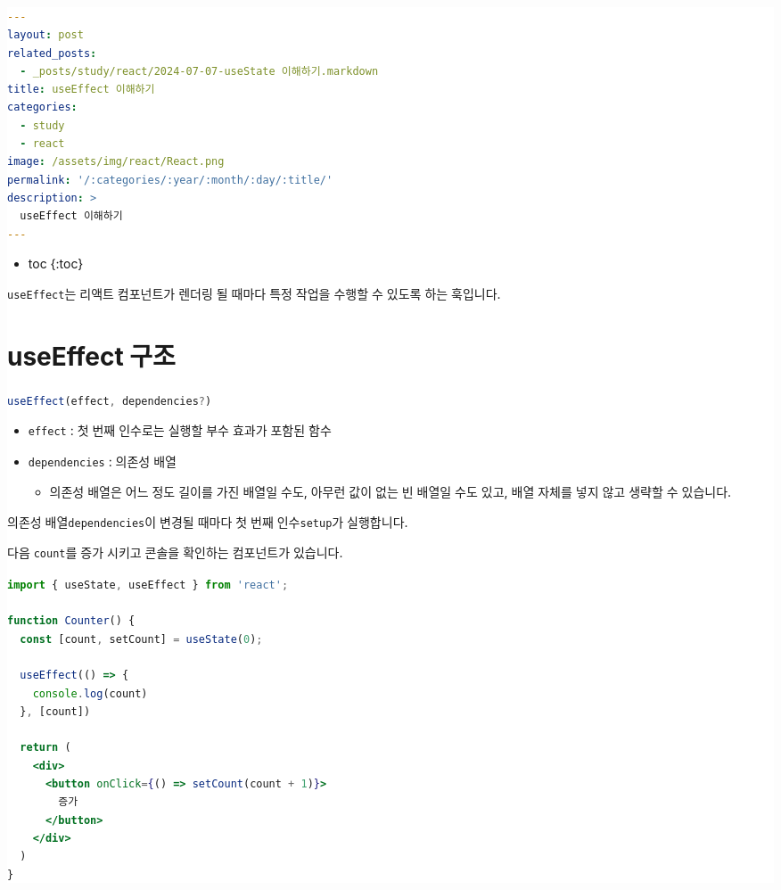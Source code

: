```yaml
---
layout: post
related_posts:
  - _posts/study/react/2024-07-07-useState 이해하기.markdown
title: useEffect 이해하기
categories:
  - study
  - react
image: /assets/img/react/React.png
permalink: '/:categories/:year/:month/:day/:title/'
description: >
  useEffect 이해하기
---
```


* toc
{:toc}

`useEffect`는 리액트 컴포넌트가 렌더링 될 때마다 특정 작업을 수행할 수 있도록 하는 훅입니다.

# useEffect 구조

```jsx
useEffect(effect, dependencies?)
```

- `effect` : 첫 번째 인수로는 실행할 부수 효과가 포함된 함수 

- `dependencies` : 의존성 배열
	- 의존성 배열은 어느 정도 길이를 가진 배열일 수도, 아무런 값이 없는 빈 배열일 수도 있고, 배열 자체를 넣지 않고 생략할 수 있습니다.

의존성 배열`dependencies`이 변경될 때마다 첫 번째 인수`setup`가 실행합니다.

다음 `count`를 증가 시키고 콘솔을 확인하는 컴포넌트가 있습니다.

```jsx
import { useState, useEffect } from 'react';

function Counter() {
  const [count, setCount] = useState(0);

  useEffect(() => {
    console.log(count)
  }, [count])

  return (
    <div>
      <button onClick={() => setCount(count + 1)}>
        증가
      </button>
    </div>
  )
}
```
